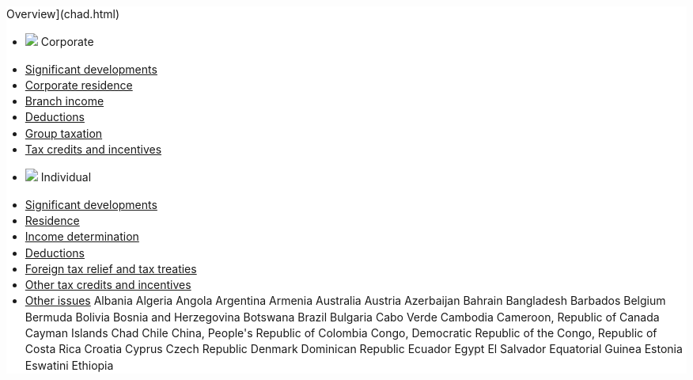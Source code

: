 Overview](chad.html)
* ![](-/media/world-wide-tax-summaries/dev/corporate-inactive-nav-icon.ashx%3Frev=4a060b4ea71c406f957b576e9e82a306&revision=4a060b4e-a71c-406f-957b-576e9e82a306&hash=57A922613994972AB726331F6DCD6FFA99F32BCF)
Corporate
+ [Significant developments](chad/corporate/significant-developments.html)
+ [Corporate residence](chad/corporate/corporate-residence.html)
+ [Branch income](chad/corporate/branch-income.html)
+ [Deductions](chad/corporate/deductions.html)
+ [Group taxation](chad/corporate/group-taxation.html)
+ [Tax credits and incentives](chad/corporate/tax-credits-and-incentives.html)
* ![](-/media/world-wide-tax-summaries/dev/individual-active-nav-icon.ashx%3Frev=9a49ece4b63d40329971480918c93630&revision=9a49ece4-b63d-4032-9971-480918c93630&hash=D55F0E041D7BE16F8D9758A2EA71A2362AA82DB9)
Individual
+ [Significant developments](chad/individual/significant-developments.html)
+ [Residence](chad/individual/residence.html)
+ [Income determination](chad/individual/income-determination.html)
+ [Deductions](chad/individual/deductions.html)
+ [Foreign tax relief and tax treaties](chad/individual/foreign-tax-relief-and-tax-treaties.html)
+ [Other tax credits and incentives](chad/individual/other-tax-credits-and-incentives.html)
+ [Other issues](chad/individual/other-issues.html)
Albania
Algeria
Angola
Argentina
Armenia
Australia
Austria
Azerbaijan
Bahrain
Bangladesh
Barbados
Belgium
Bermuda
Bolivia
Bosnia and Herzegovina
Botswana
Brazil
Bulgaria
Cabo Verde
Cambodia
Cameroon, Republic of
Canada
Cayman Islands
Chad
Chile
China, People's Republic of
Colombia
Congo, Democratic Republic of the
Congo, Republic of
Costa Rica
Croatia
Cyprus
Czech Republic
Denmark
Dominican Republic
Ecuador
Egypt
El Salvador
Equatorial Guinea
Estonia
Eswatini
Ethiopia